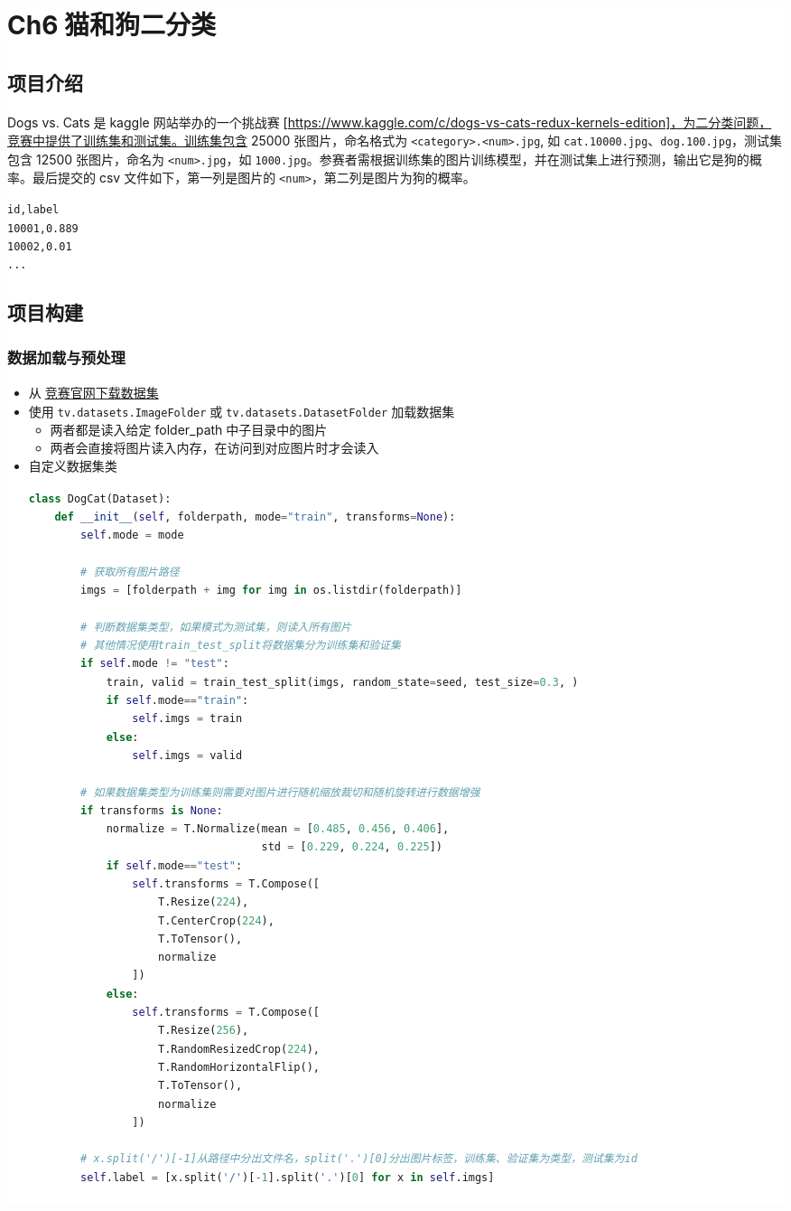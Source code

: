 # Ch6 猫和狗二分类

## 项目介绍
Dogs vs. Cats 是 kaggle 网站举办的一个挑战赛 [https://www.kaggle.com/c/dogs-vs-cats-redux-kernels-edition]，为二分类问题，竞赛中提供了训练集和测试集。训练集包含 25000 张图片，命名格式为 `<category>.<num>.jpg`, 如 `cat.10000.jpg`、`dog.100.jpg`，测试集包含 12500 张图片，命名为 `<num>.jpg`，如 `1000.jpg`。参赛者需根据训练集的图片训练模型，并在测试集上进行预测，输出它是狗的概率。最后提交的 csv 文件如下，第一列是图片的 `<num>`，第二列是图片为狗的概率。
```
id,label
10001,0.889
10002,0.01
...
```

## 项目构建
### 数据加载与预处理
- 从 [竞赛官网下载数据集](https://www.kaggle.com/c/dogs-vs-cats-redux-kernels-edition)
- 使用 `tv.datasets.ImageFolder` 或 `tv.datasets.DatasetFolder` 加载数据集
  - 两者都是读入给定 folder_path 中子目录中的图片
  - 两者会直接将图片读入内存，在访问到对应图片时才会读入
- 自定义数据集类
  ```Python
  class DogCat(Dataset):
      def __init__(self, folderpath, mode="train", transforms=None):
          self.mode = mode
  
          # 获取所有图片路径
          imgs = [folderpath + img for img in os.listdir(folderpath)]
          
          # 判断数据集类型，如果模式为测试集，则读入所有图片
          # 其他情况使用train_test_split将数据集分为训练集和验证集
          if self.mode != "test":
              train, valid = train_test_split(imgs, random_state=seed, test_size=0.3, )
              if self.mode=="train":
                  self.imgs = train
              else:
                  self.imgs = valid
  
          # 如果数据集类型为训练集则需要对图片进行随机缩放裁切和随机旋转进行数据增强
          if transforms is None:
              normalize = T.Normalize(mean = [0.485, 0.456, 0.406], 
                                      std = [0.229, 0.224, 0.225])
              if self.mode=="test": 
                  self.transforms = T.Compose([
                      T.Resize(224),
                      T.CenterCrop(224),
                      T.ToTensor(),
                      normalize
                  ]) 
              else:
                  self.transforms = T.Compose([
                      T.Resize(256),
                      T.RandomResizedCrop(224),
                      T.RandomHorizontalFlip(),
                      T.ToTensor(),
                      normalize
                  ])
  
          # x.split('/')[-1]从路径中分出文件名，split('.')[0]分出图片标签，训练集、验证集为类型，测试集为id
          self.label = [x.split('/')[-1].split('.')[0] for x in self.imgs]
      
  ```